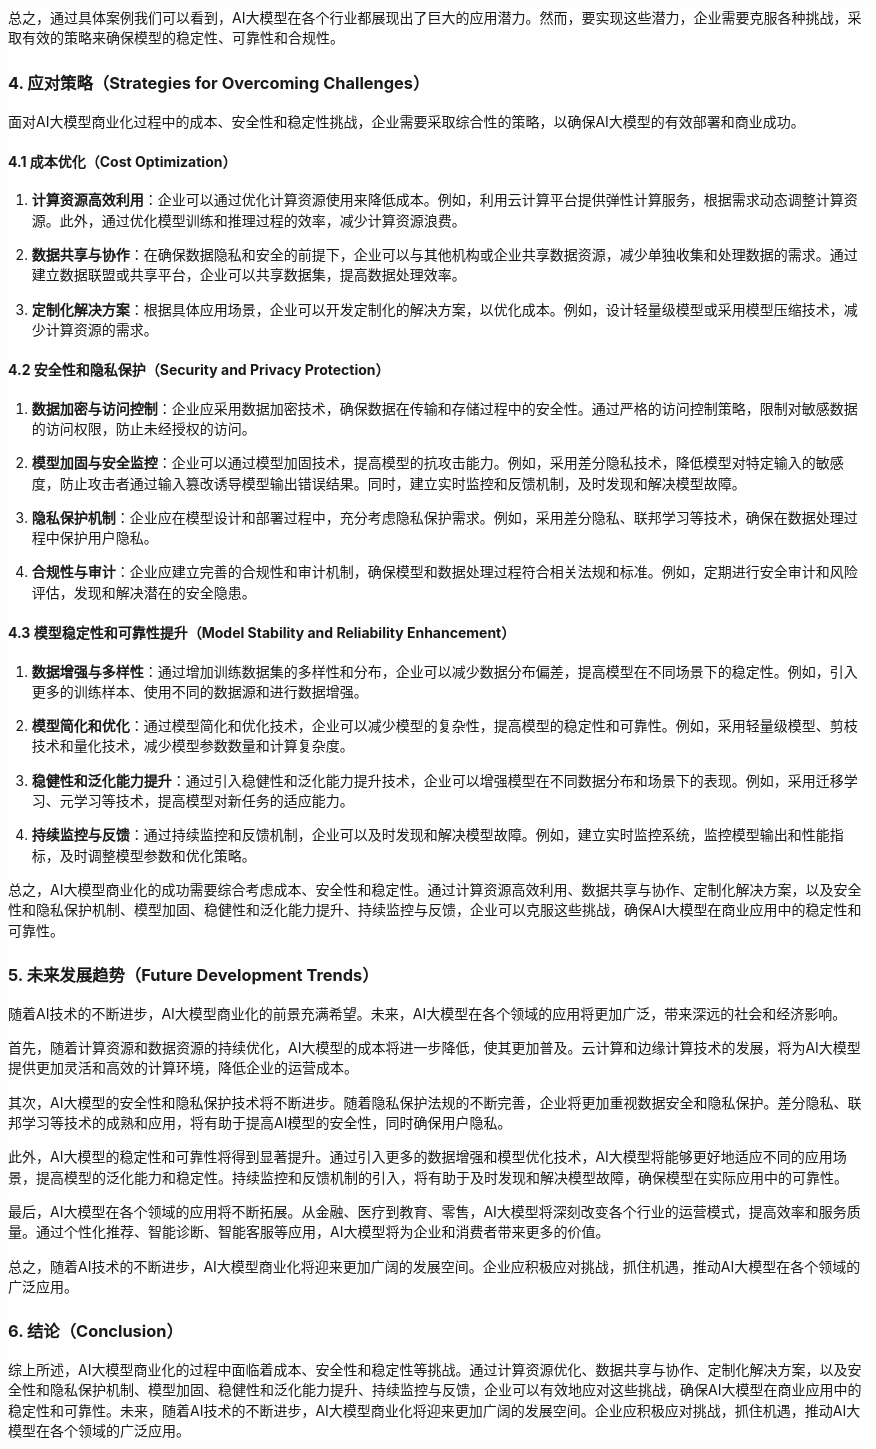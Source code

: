 总之，通过具体案例我们可以看到，AI大模型在各个行业都展现出了巨大的应用潜力。然而，要实现这些潜力，企业需要克服各种挑战，采取有效的策略来确保模型的稳定性、可靠性和合规性。

### 4. 应对策略（Strategies for Overcoming Challenges）

面对AI大模型商业化过程中的成本、安全性和稳定性挑战，企业需要采取综合性的策略，以确保AI大模型的有效部署和商业成功。

#### 4.1 成本优化（Cost Optimization）

1. **计算资源高效利用**：企业可以通过优化计算资源使用来降低成本。例如，利用云计算平台提供弹性计算服务，根据需求动态调整计算资源。此外，通过优化模型训练和推理过程的效率，减少计算资源浪费。

2. **数据共享与协作**：在确保数据隐私和安全的前提下，企业可以与其他机构或企业共享数据资源，减少单独收集和处理数据的需求。通过建立数据联盟或共享平台，企业可以共享数据集，提高数据处理效率。

3. **定制化解决方案**：根据具体应用场景，企业可以开发定制化的解决方案，以优化成本。例如，设计轻量级模型或采用模型压缩技术，减少计算资源的需求。

#### 4.2 安全性和隐私保护（Security and Privacy Protection）

1. **数据加密与访问控制**：企业应采用数据加密技术，确保数据在传输和存储过程中的安全性。通过严格的访问控制策略，限制对敏感数据的访问权限，防止未经授权的访问。

2. **模型加固与安全监控**：企业可以通过模型加固技术，提高模型的抗攻击能力。例如，采用差分隐私技术，降低模型对特定输入的敏感度，防止攻击者通过输入篡改诱导模型输出错误结果。同时，建立实时监控和反馈机制，及时发现和解决模型故障。

3. **隐私保护机制**：企业应在模型设计和部署过程中，充分考虑隐私保护需求。例如，采用差分隐私、联邦学习等技术，确保在数据处理过程中保护用户隐私。

4. **合规性与审计**：企业应建立完善的合规性和审计机制，确保模型和数据处理过程符合相关法规和标准。例如，定期进行安全审计和风险评估，发现和解决潜在的安全隐患。

#### 4.3 模型稳定性和可靠性提升（Model Stability and Reliability Enhancement）

1. **数据增强与多样性**：通过增加训练数据集的多样性和分布，企业可以减少数据分布偏差，提高模型在不同场景下的稳定性。例如，引入更多的训练样本、使用不同的数据源和进行数据增强。

2. **模型简化和优化**：通过模型简化和优化技术，企业可以减少模型的复杂性，提高模型的稳定性和可靠性。例如，采用轻量级模型、剪枝技术和量化技术，减少模型参数数量和计算复杂度。

3. **稳健性和泛化能力提升**：通过引入稳健性和泛化能力提升技术，企业可以增强模型在不同数据分布和场景下的表现。例如，采用迁移学习、元学习等技术，提高模型对新任务的适应能力。

4. **持续监控与反馈**：通过持续监控和反馈机制，企业可以及时发现和解决模型故障。例如，建立实时监控系统，监控模型输出和性能指标，及时调整模型参数和优化策略。

总之，AI大模型商业化的成功需要综合考虑成本、安全性和稳定性。通过计算资源高效利用、数据共享与协作、定制化解决方案，以及安全性和隐私保护机制、模型加固、稳健性和泛化能力提升、持续监控与反馈，企业可以克服这些挑战，确保AI大模型在商业应用中的稳定性和可靠性。

### 5. 未来发展趋势（Future Development Trends）

随着AI技术的不断进步，AI大模型商业化的前景充满希望。未来，AI大模型在各个领域的应用将更加广泛，带来深远的社会和经济影响。

首先，随着计算资源和数据资源的持续优化，AI大模型的成本将进一步降低，使其更加普及。云计算和边缘计算技术的发展，将为AI大模型提供更加灵活和高效的计算环境，降低企业的运营成本。

其次，AI大模型的安全性和隐私保护技术将不断进步。随着隐私保护法规的不断完善，企业将更加重视数据安全和隐私保护。差分隐私、联邦学习等技术的成熟和应用，将有助于提高AI模型的安全性，同时确保用户隐私。

此外，AI大模型的稳定性和可靠性将得到显著提升。通过引入更多的数据增强和模型优化技术，AI大模型将能够更好地适应不同的应用场景，提高模型的泛化能力和稳定性。持续监控和反馈机制的引入，将有助于及时发现和解决模型故障，确保模型在实际应用中的可靠性。

最后，AI大模型在各个领域的应用将不断拓展。从金融、医疗到教育、零售，AI大模型将深刻改变各个行业的运营模式，提高效率和服务质量。通过个性化推荐、智能诊断、智能客服等应用，AI大模型将为企业和消费者带来更多的价值。

总之，随着AI技术的不断进步，AI大模型商业化将迎来更加广阔的发展空间。企业应积极应对挑战，抓住机遇，推动AI大模型在各个领域的广泛应用。

### 6. 结论（Conclusion）

综上所述，AI大模型商业化的过程中面临着成本、安全性和稳定性等挑战。通过计算资源优化、数据共享与协作、定制化解决方案，以及安全性和隐私保护机制、模型加固、稳健性和泛化能力提升、持续监控与反馈，企业可以有效地应对这些挑战，确保AI大模型在商业应用中的稳定性和可靠性。未来，随着AI技术的不断进步，AI大模型商业化将迎来更加广阔的发展空间。企业应积极应对挑战，抓住机遇，推动AI大模型在各个领域的广泛应用。
